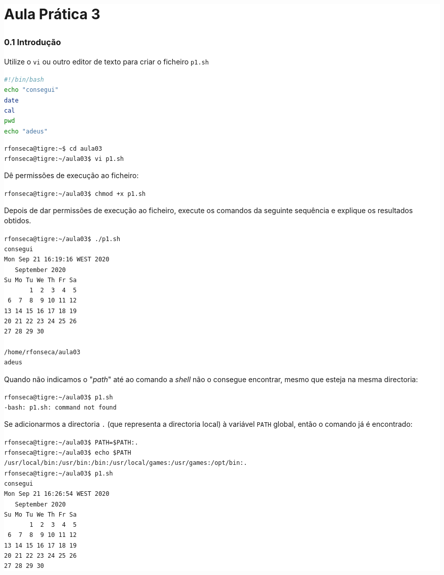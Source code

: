 # Aula Prática 3

### 0.1 Introdução

Utilize o `vi` ou outro editor de texto para criar o ficheiro `p1.sh`

```bash
#!/bin/bash
echo "consegui"
date
cal
pwd
echo "adeus"
```

```bash
rfonseca@tigre:~$ cd aula03
rfonseca@tigre:~/aula03$ vi p1.sh
```

Dê permissões de execução ao ficheiro:

```bash
rfonseca@tigre:~/aula03$ chmod +x p1.sh
```
Depois de dar permissões de execução ao ficheiro, execute os comandos da seguinte sequência e explique os resultados obtidos.

```
rfonseca@tigre:~/aula03$ ./p1.sh 
consegui
Mon Sep 21 16:19:16 WEST 2020
   September 2020
Su Mo Tu We Th Fr Sa
       1  2  3  4  5
 6  7  8  9 10 11 12
13 14 15 16 17 18 19
20 21 22 23 24 25 26
27 28 29 30

/home/rfonseca/aula03
adeus
```
Quando não indicamos o "_path_" até ao comando a _shell_ não o consegue encontrar, mesmo que esteja na mesma directoria:

```
rfonseca@tigre:~/aula03$ p1.sh
-bash: p1.sh: command not found
```

Se adicionarmos a directoria `.` (que representa a directoria local) à variável `PATH` global, então o comando já é encontrado:

```
rfonseca@tigre:~/aula03$ PATH=$PATH:.
rfonseca@tigre:~/aula03$ echo $PATH
/usr/local/bin:/usr/bin:/bin:/usr/local/games:/usr/games:/opt/bin:.
rfonseca@tigre:~/aula03$ p1.sh
consegui
Mon Sep 21 16:26:54 WEST 2020
   September 2020
Su Mo Tu We Th Fr Sa
       1  2  3  4  5
 6  7  8  9 10 11 12
13 14 15 16 17 18 19
20 21 22 23 24 25 26
27 28 29 30
```